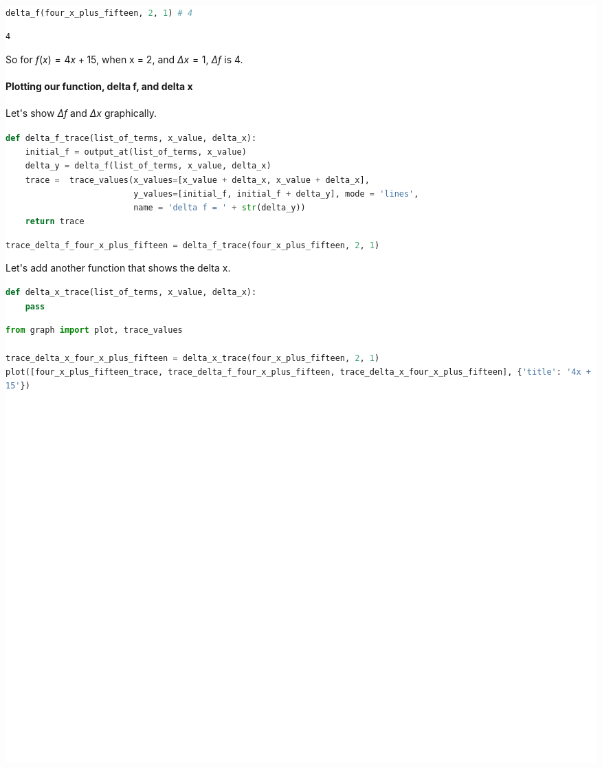 
```python
delta_f(four_x_plus_fifteen, 2, 1) # 4
```




    4



So for $f(x) = 4x + 15$, when x = 2, and $\Delta x = 1$, $\Delta f$ is 4.  

#### Plotting our function, delta f, and delta x  

Let's show $\Delta f$ and $\Delta x$ graphically.


```python
def delta_f_trace(list_of_terms, x_value, delta_x):
    initial_f = output_at(list_of_terms, x_value)
    delta_y = delta_f(list_of_terms, x_value, delta_x)
    trace =  trace_values(x_values=[x_value + delta_x, x_value + delta_x], 
                          y_values=[initial_f, initial_f + delta_y], mode = 'lines',
                          name = 'delta f = ' + str(delta_y))
    return trace
```


```python
trace_delta_f_four_x_plus_fifteen = delta_f_trace(four_x_plus_fifteen, 2, 1)
```

Let's add another function that shows the delta x.


```python
def delta_x_trace(list_of_terms, x_value, delta_x):
    pass
```


```python
from graph import plot, trace_values

trace_delta_x_four_x_plus_fifteen = delta_x_trace(four_x_plus_fifteen, 2, 1)
plot([four_x_plus_fifteen_trace, trace_delta_f_four_x_plus_fifteen, trace_delta_x_four_x_plus_fifteen], {'title': '4x + 15'})
```


<div id="3a393b27-e654-4b0f-ae94-29883c9f4a4b" style="height: 525px; width: 100%;" class="plotly-graph-div"></div><script type="text/javascript">require(["plotly"], function(Plotly) { window.PLOTLYENV=window.PLOTLYENV || {};window.PLOTLYENV.BASE_URL="https://plot.ly";Plotly.newPlot("3a393b27-e654-4b0f-ae94-29883c9f4a4b", [{"mode": "lines", "name": "data", "text": [], "x": [0, 1, 2, 3, 4, 5], "y": [15, 19, 23, 27, 31, 35], "type": "scatter", "uid": "ad1aef02-30da-11e9-8202-88e9fe4c5d44"}, {"mode": "lines", "name": "delta f = 4", "text": [], "x": [3, 3], "y": [23, 27], "type": "scatter", "uid": "ad1af100-30da-11e9-b6c3-88e9fe4c5d44"}, {"mode": "lines", "name": "delta x = 1", "text": [], "x": [2, 3], "y": [23, 23], "type": "scatter", "uid": "ad1af218-30da-11e9-b2e0-88e9fe4c5d44"}], {"title": "4x + 15"}, {"showLink": true, "linkText": "Export to plot.ly"})});</script>

